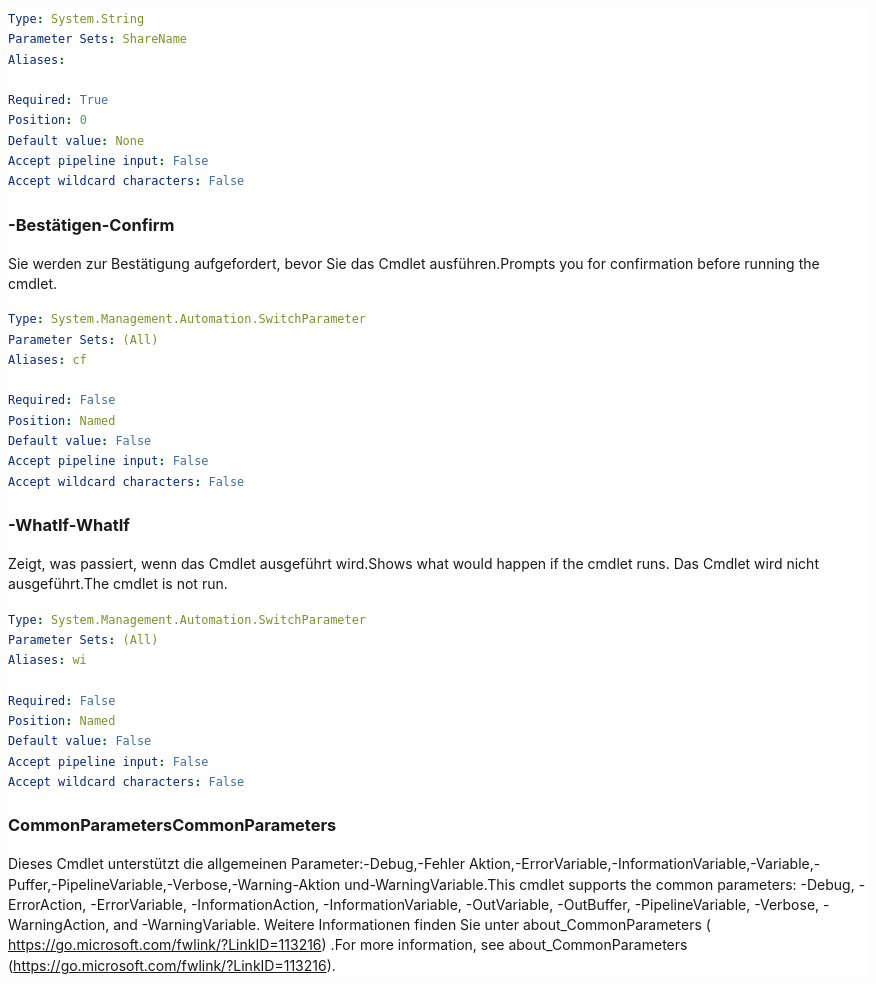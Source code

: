 ```yaml
Type: System.String
Parameter Sets: ShareName
Aliases:

Required: True
Position: 0
Default value: None
Accept pipeline input: False
Accept wildcard characters: False
```

### <span data-ttu-id="3daf6-153">-Bestätigen</span><span class="sxs-lookup"><span data-stu-id="3daf6-153">-Confirm</span></span>
<span data-ttu-id="3daf6-154">Sie werden zur Bestätigung aufgefordert, bevor Sie das Cmdlet ausführen.</span><span class="sxs-lookup"><span data-stu-id="3daf6-154">Prompts you for confirmation before running the cmdlet.</span></span>

```yaml
Type: System.Management.Automation.SwitchParameter
Parameter Sets: (All)
Aliases: cf

Required: False
Position: Named
Default value: False
Accept pipeline input: False
Accept wildcard characters: False
```

### <span data-ttu-id="3daf6-155">-WhatIf</span><span class="sxs-lookup"><span data-stu-id="3daf6-155">-WhatIf</span></span>
<span data-ttu-id="3daf6-156">Zeigt, was passiert, wenn das Cmdlet ausgeführt wird.</span><span class="sxs-lookup"><span data-stu-id="3daf6-156">Shows what would happen if the cmdlet runs.</span></span>
<span data-ttu-id="3daf6-157">Das Cmdlet wird nicht ausgeführt.</span><span class="sxs-lookup"><span data-stu-id="3daf6-157">The cmdlet is not run.</span></span>

```yaml
Type: System.Management.Automation.SwitchParameter
Parameter Sets: (All)
Aliases: wi

Required: False
Position: Named
Default value: False
Accept pipeline input: False
Accept wildcard characters: False
```

### <span data-ttu-id="3daf6-158">CommonParameters</span><span class="sxs-lookup"><span data-stu-id="3daf6-158">CommonParameters</span></span>
<span data-ttu-id="3daf6-159">Dieses Cmdlet unterstützt die allgemeinen Parameter:-Debug,-Fehler Aktion,-ErrorVariable,-InformationVariable,-Variable,-Puffer,-PipelineVariable,-Verbose,-Warning-Aktion und-WarningVariable.</span><span class="sxs-lookup"><span data-stu-id="3daf6-159">This cmdlet supports the common parameters: -Debug, -ErrorAction, -ErrorVariable, -InformationAction, -InformationVariable, -OutVariable, -OutBuffer, -PipelineVariable, -Verbose, -WarningAction, and -WarningVariable.</span></span> <span data-ttu-id="3daf6-160">Weitere Informationen finden Sie unter about_CommonParameters ( https://go.microsoft.com/fwlink/?LinkID=113216) .</span><span class="sxs-lookup"><span data-stu-id="3daf6-160">For more information, see about_CommonParameters (https://go.microsoft.com/fwlink/?LinkID=113216).</span></span>
